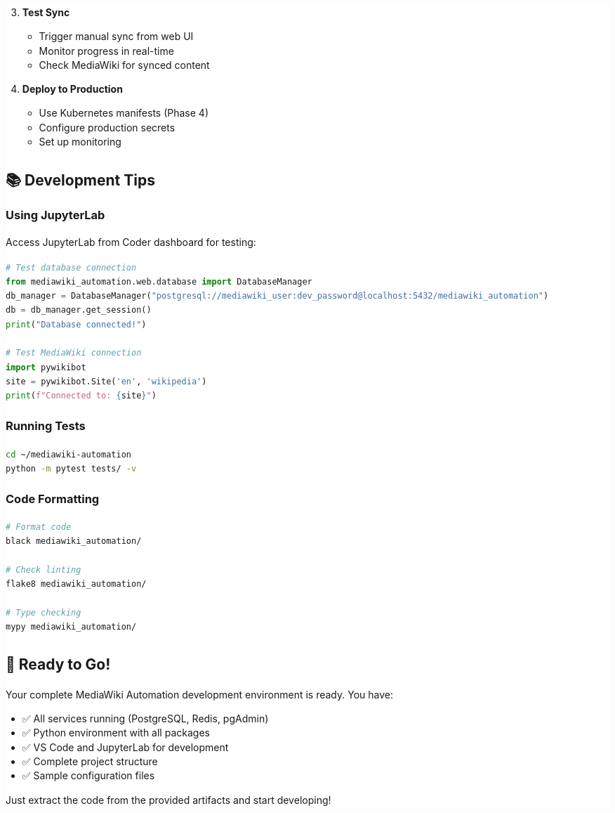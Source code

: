 3. **Test Sync**
   - Trigger manual sync from web UI
   - Monitor progress in real-time
   - Check MediaWiki for synced content

4. **Deploy to Production**
   - Use Kubernetes manifests (Phase 4)
   - Configure production secrets
   - Set up monitoring

## 📚 Development Tips

### Using JupyterLab

Access JupyterLab from Coder dashboard for testing:

```python
# Test database connection
from mediawiki_automation.web.database import DatabaseManager
db_manager = DatabaseManager("postgresql://mediawiki_user:dev_password@localhost:5432/mediawiki_automation")
db = db_manager.get_session()
print("Database connected!")

# Test MediaWiki connection
import pywikibot
site = pywikibot.Site('en', 'wikipedia')
print(f"Connected to: {site}")
```

### Running Tests

```bash
cd ~/mediawiki-automation
python -m pytest tests/ -v
```

### Code Formatting

```bash
# Format code
black mediawiki_automation/

# Check linting
flake8 mediawiki_automation/

# Type checking
mypy mediawiki_automation/
```

## 🚀 Ready to Go!

Your complete MediaWiki Automation development environment is ready. You have:

- ✅ All services running (PostgreSQL, Redis, pgAdmin)
- ✅ Python environment with all packages
- ✅ VS Code and JupyterLab for development
- ✅ Complete project structure
- ✅ Sample configuration files

Just extract the code from the provided artifacts and start developing!